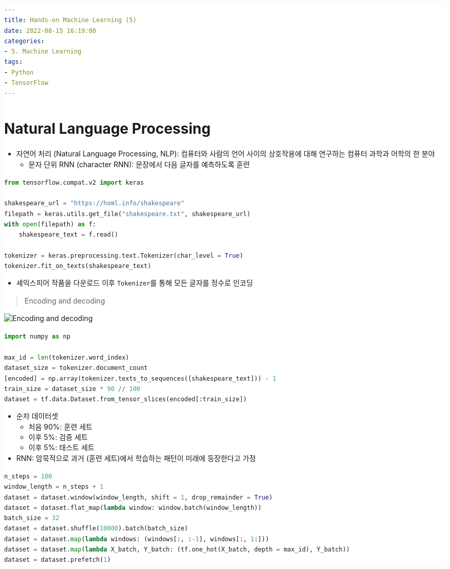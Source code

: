 ```yaml
---
title: Hands-on Machine Learning (5)
date: 2022-08-15 16:19:00
categories:
- 5. Machine Learning
tags:
- Python
- TensorFlow
---
```

# Natural Language Processing

+ 자연어 처리 (Natural Language Processing, NLP): 컴퓨터와 사람의 언어 사이의 상호작용에 대해 연구하는 컴퓨터 과학과 어학의 한 분야
  + 문자 단위 RNN (character RNN): 문장에서 다음 글자를 예측하도록 훈련

~~~python 
from tensorflow.compat.v2 import keras

shakespeare_url = "https://homl.info/shakespeare"
filepath = keras.utils.get_file("shakespeare.txt", shakespeare_url)
with open(filepath) as f:
    shakespeare_text = f.read()

tokenizer = keras.preprocessing.text.Tokenizer(char_level = True)
tokenizer.fit_on_texts(shakespeare_text)
~~~

+ 셰익스피어 작품을 다운로드 이후 `Tokenizer`를 통해 모든 글자를 정수로 인코딩



> Encoding and decoding
<img width="480" alt="Encoding and decoding" src="https://user-images.githubusercontent.com/42334717/184599745-015fb1fa-e858-4e54-a2fa-58e2b37941d4.png">

~~~python
import numpy as np

max_id = len(tokenizer.word_index)
dataset_size = tokenizer.document_count
[encoded] = np.array(tokenizer.texts_to_sequences([shakespeare_text])) - 1
train_size = dataset_size * 90 // 100
dataset = tf.data.Dataset.from_tensor_slices(encoded[:train_size])
~~~

+ 순차 데이터셋
  + 처음 90%: 훈련 세트
  + 이후 5%: 검증 세트
  + 이후 5%: 태스트 세트
+ RNN: 암묵적으로 과거 (훈련 세트)에서 학습하는 패턴이 미래에 등장한다고 가정

~~~python
n_steps = 100
window_length = n_steps + 1
dataset = dataset.window(window_length, shift = 1, drop_remainder = True)
dataset = dataset.flat_map(lambda window: window.batch(window_length))
batch_size = 32
dataset = dataset.shuffle(10000).batch(batch_size)
dataset = dataset.map(lambda windows: (windows[:, :-1], windows[:, 1:]))
dataset = dataset.map(lambda X_batch, Y_batch: (tf.one_hot(X_batch, depth = max_id), Y_batch))
dataset = dataset.prefetch(1)
~~~
